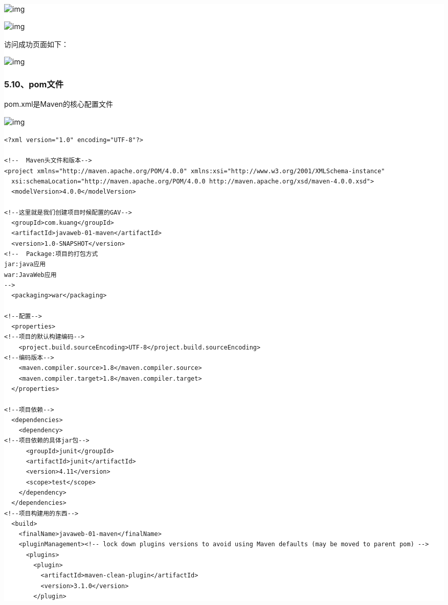 ![img](https://gitee.com/Curryforthreeeeee30/HexoPicture/raw/master/PicturteBed/2020-11-18_192216.png)

![img](https://gitee.com/Curryforthreeeeee30/HexoPicture/raw/master/PicturteBed/2020-11-18_192345.png)

访问成功页面如下：

![img](https://gitee.com/Curryforthreeeeee30/HexoPicture/raw/master/PicturteBed/2020-11-18_193736.png)

### 5.10、pom文件

pom.xml是Maven的核心配置文件

![img](https://gitee.com/Curryforthreeeeee30/HexoPicture/raw/master/PicturteBed/2020-11-18_194107.png)

```
<?xml version="1.0" encoding="UTF-8"?>

<!--  Maven头文件和版本-->
<project xmlns="http://maven.apache.org/POM/4.0.0" xmlns:xsi="http://www.w3.org/2001/XMLSchema-instance"
  xsi:schemaLocation="http://maven.apache.org/POM/4.0.0 http://maven.apache.org/xsd/maven-4.0.0.xsd">
  <modelVersion>4.0.0</modelVersion>

<!--这里就是我们创建项目时候配置的GAV-->
  <groupId>com.kuang</groupId>
  <artifactId>javaweb-01-maven</artifactId>
  <version>1.0-SNAPSHOT</version>
<!--  Package:项目的打包方式
jar:java应用
war:JavaWeb应用
-->
  <packaging>war</packaging>

<!--配置-->
  <properties>
<!--项目的默认构建编码-->
    <project.build.sourceEncoding>UTF-8</project.build.sourceEncoding>
<!--编码版本-->
    <maven.compiler.source>1.8</maven.compiler.source>
    <maven.compiler.target>1.8</maven.compiler.target>
  </properties>

<!--项目依赖-->
  <dependencies>
    <dependency>
<!--项目依赖的具体jar包-->
      <groupId>junit</groupId>
      <artifactId>junit</artifactId>
      <version>4.11</version>
      <scope>test</scope>
    </dependency>
  </dependencies>
<!--项目构建用的东西-->
  <build>
    <finalName>javaweb-01-maven</finalName>
    <pluginManagement><!-- lock down plugins versions to avoid using Maven defaults (may be moved to parent pom) -->
      <plugins>
        <plugin>
          <artifactId>maven-clean-plugin</artifactId>
          <version>3.1.0</version>
        </plugin>
```